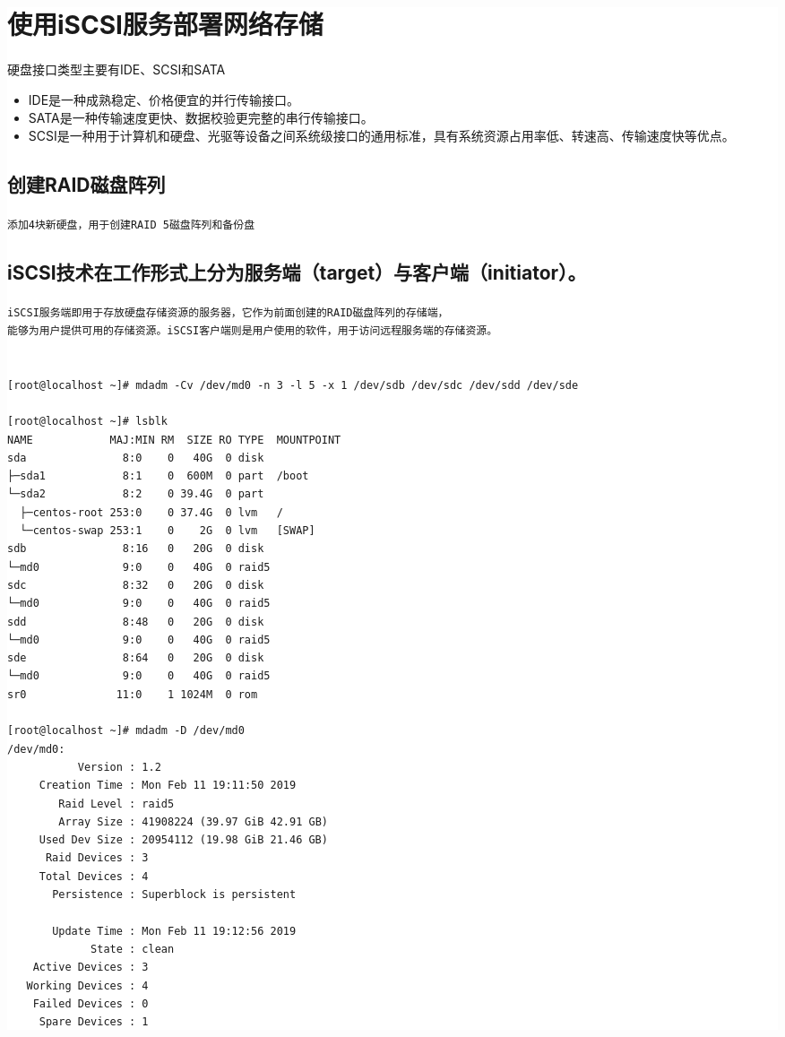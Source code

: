 # 使用iSCSI服务部署网络存储

硬盘接口类型主要有IDE、SCSI和SATA

* IDE是一种成熟稳定、价格便宜的并行传输接口。
* SATA是一种传输速度更快、数据校验更完整的串行传输接口。 
* SCSI是一种用于计算机和硬盘、光驱等设备之间系统级接口的通用标准，具有系统资源占用率低、转速高、传输速度快等优点。


## 创建RAID磁盘阵列

    添加4块新硬盘，用于创建RAID 5磁盘阵列和备份盘



## iSCSI技术在工作形式上分为服务端（target）与客户端（initiator）。
    iSCSI服务端即用于存放硬盘存储资源的服务器，它作为前面创建的RAID磁盘阵列的存储端，
    能够为用户提供可用的存储资源。iSCSI客户端则是用户使用的软件，用于访问远程服务端的存储资源。


    [root@localhost ~]# mdadm -Cv /dev/md0 -n 3 -l 5 -x 1 /dev/sdb /dev/sdc /dev/sdd /dev/sde
    
    [root@localhost ~]# lsblk 
    NAME            MAJ:MIN RM  SIZE RO TYPE  MOUNTPOINT
    sda               8:0    0   40G  0 disk  
    ├─sda1            8:1    0  600M  0 part  /boot
    └─sda2            8:2    0 39.4G  0 part  
      ├─centos-root 253:0    0 37.4G  0 lvm   /
      └─centos-swap 253:1    0    2G  0 lvm   [SWAP]
    sdb               8:16   0   20G  0 disk  
    └─md0             9:0    0   40G  0 raid5 
    sdc               8:32   0   20G  0 disk  
    └─md0             9:0    0   40G  0 raid5 
    sdd               8:48   0   20G  0 disk  
    └─md0             9:0    0   40G  0 raid5 
    sde               8:64   0   20G  0 disk  
    └─md0             9:0    0   40G  0 raid5 
    sr0              11:0    1 1024M  0 rom 
        
    [root@localhost ~]# mdadm -D /dev/md0
    /dev/md0:
               Version : 1.2
         Creation Time : Mon Feb 11 19:11:50 2019
            Raid Level : raid5
            Array Size : 41908224 (39.97 GiB 42.91 GB)
         Used Dev Size : 20954112 (19.98 GiB 21.46 GB)
          Raid Devices : 3
         Total Devices : 4
           Persistence : Superblock is persistent
    
           Update Time : Mon Feb 11 19:12:56 2019
                 State : clean 
        Active Devices : 3
       Working Devices : 4
        Failed Devices : 0
         Spare Devices : 1
    